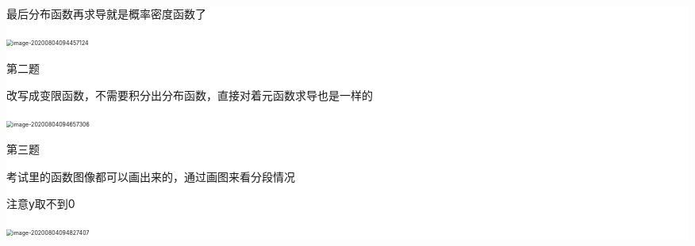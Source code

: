 最后分布函数再求导就是概率密度函数了

<img src="C:\Users\mioto\AppData\Roaming\Typora\typora-user-images\image-20200804094457124.png" alt="image-20200804094457124" style="zoom:50%;" />

第二题

改写成变限函数，不需要积分出分布函数，直接对着元函数求导也是一样的

<img src="C:\Users\mioto\AppData\Roaming\Typora\typora-user-images\image-20200804094657306.png" alt="image-20200804094657306" style="zoom:50%;" />

第三题

考试里的函数图像都可以画出来的，通过画图来看分段情况

注意y取不到0

<img src="C:\Users\mioto\AppData\Roaming\Typora\typora-user-images\image-20200804094827407.png" alt="image-20200804094827407" style="zoom: 50%;" />

